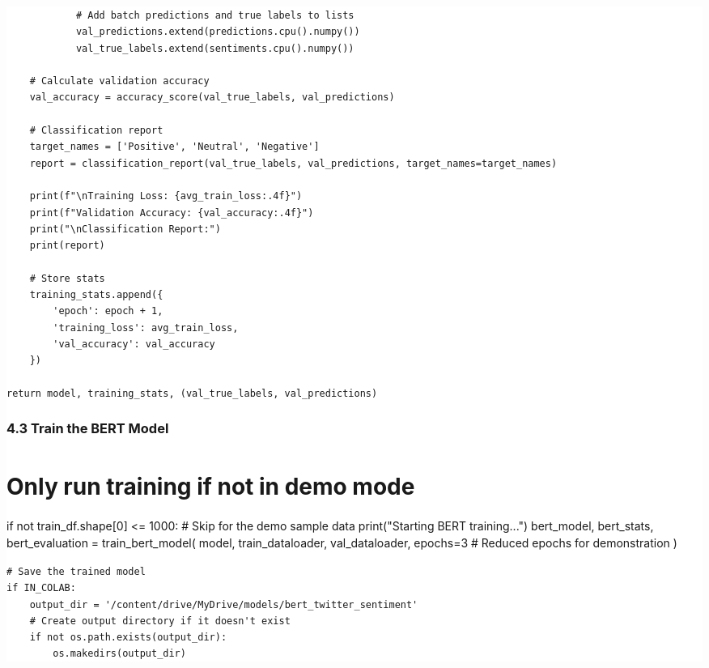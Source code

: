                 # Add batch predictions and true labels to lists
                val_predictions.extend(predictions.cpu().numpy())
                val_true_labels.extend(sentiments.cpu().numpy())
        
        # Calculate validation accuracy
        val_accuracy = accuracy_score(val_true_labels, val_predictions)
        
        # Classification report
        target_names = ['Positive', 'Neutral', 'Negative']
        report = classification_report(val_true_labels, val_predictions, target_names=target_names)
        
        print(f"\nTraining Loss: {avg_train_loss:.4f}")
        print(f"Validation Accuracy: {val_accuracy:.4f}")
        print("\nClassification Report:")
        print(report)
        
        # Store stats
        training_stats.append({
            'epoch': epoch + 1,
            'training_loss': avg_train_loss,
            'val_accuracy': val_accuracy
        })
    
    return model, training_stats, (val_true_labels, val_predictions)

### 4.3 Train the BERT Model

# Only run training if not in demo mode
if not train_df.shape[0] <= 1000:  # Skip for the demo sample data
    print("Starting BERT training...")
    bert_model, bert_stats, bert_evaluation = train_bert_model(
        model, 
        train_dataloader, 
        val_dataloader, 
        epochs=3  # Reduced epochs for demonstration
    )
    
    # Save the trained model
    if IN_COLAB:
        output_dir = '/content/drive/MyDrive/models/bert_twitter_sentiment'
        # Create output directory if it doesn't exist
        if not os.path.exists(output_dir):
            os.makedirs(output_dir)
        